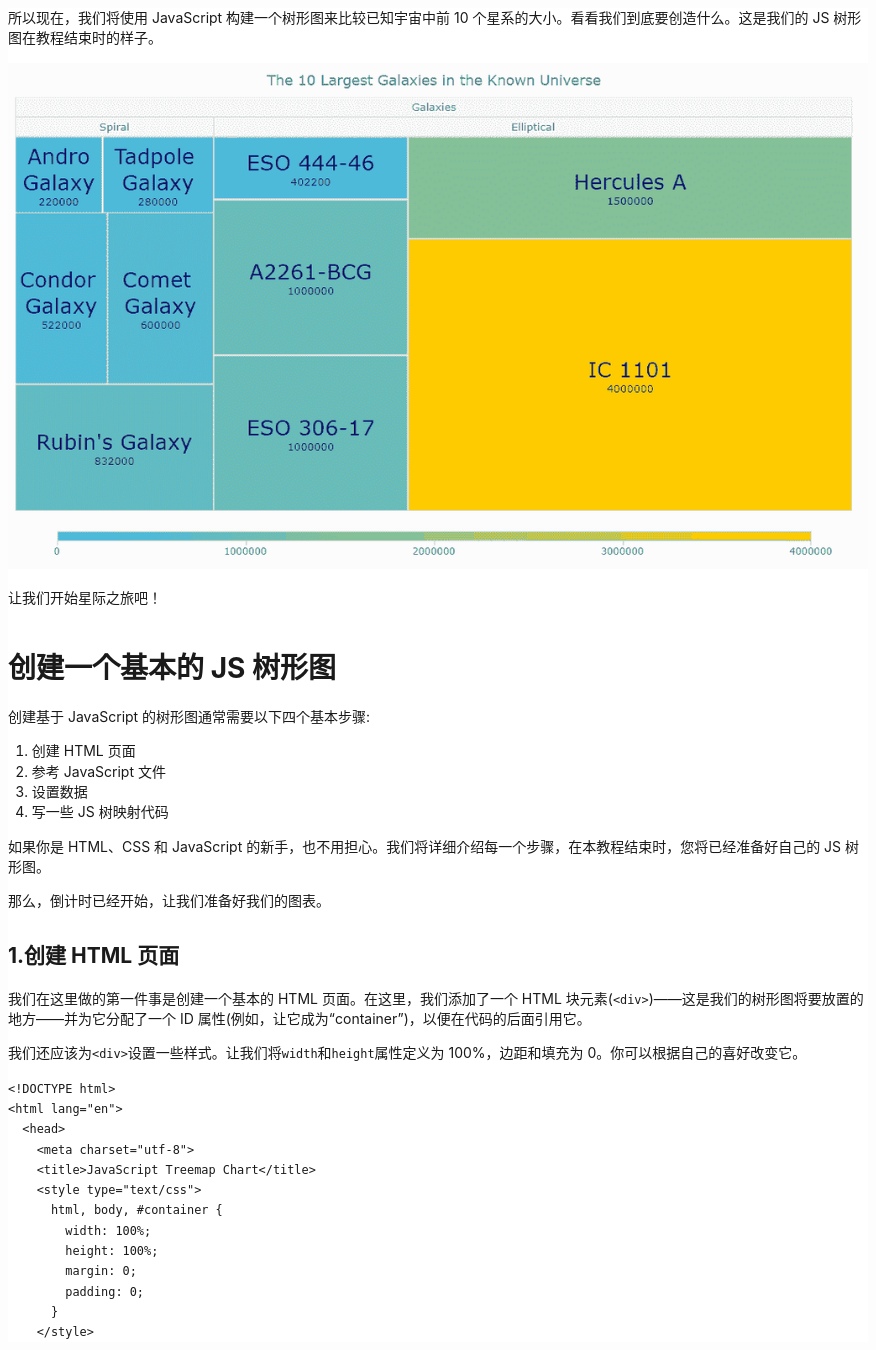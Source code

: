 所以现在，我们将使用 JavaScript 构建一个树形图来比较已知宇宙中前 10 个星系的大小。看看我们到底要创造什么。这是我们的 JS 树形图在教程结束时的样子。

![](img/289b61d2d81042455974aec2f4d00885.png)

让我们开始星际之旅吧！

# 创建一个基本的 JS 树形图

创建基于 JavaScript 的树形图通常需要以下四个基本步骤:

1.  创建 HTML 页面
2.  参考 JavaScript 文件
3.  设置数据
4.  写一些 JS 树映射代码

如果你是 HTML、CSS 和 JavaScript 的新手，也不用担心。我们将详细介绍每一个步骤，在本教程结束时，您将已经准备好自己的 JS 树形图。

那么，倒计时已经开始，让我们准备好我们的图表。

## 1.创建 HTML 页面

我们在这里做的第一件事是创建一个基本的 HTML 页面。在这里，我们添加了一个 HTML 块元素(`<div>`)——这是我们的树形图将要放置的地方——并为它分配了一个 ID 属性(例如，让它成为“container”)，以便在代码的后面引用它。

我们还应该为`<div>`设置一些样式。让我们将`width`和`height`属性定义为 100%，边距和填充为 0。你可以根据自己的喜好改变它。

```
<!DOCTYPE html>
<html lang="en">
  <head>
    <meta charset="utf-8">
    <title>JavaScript Treemap Chart</title>
    <style type="text/css">   
      html, body, #container {
        width: 100%;
        height: 100%;
        margin: 0;
        padding: 0;
      }
    </style>
```